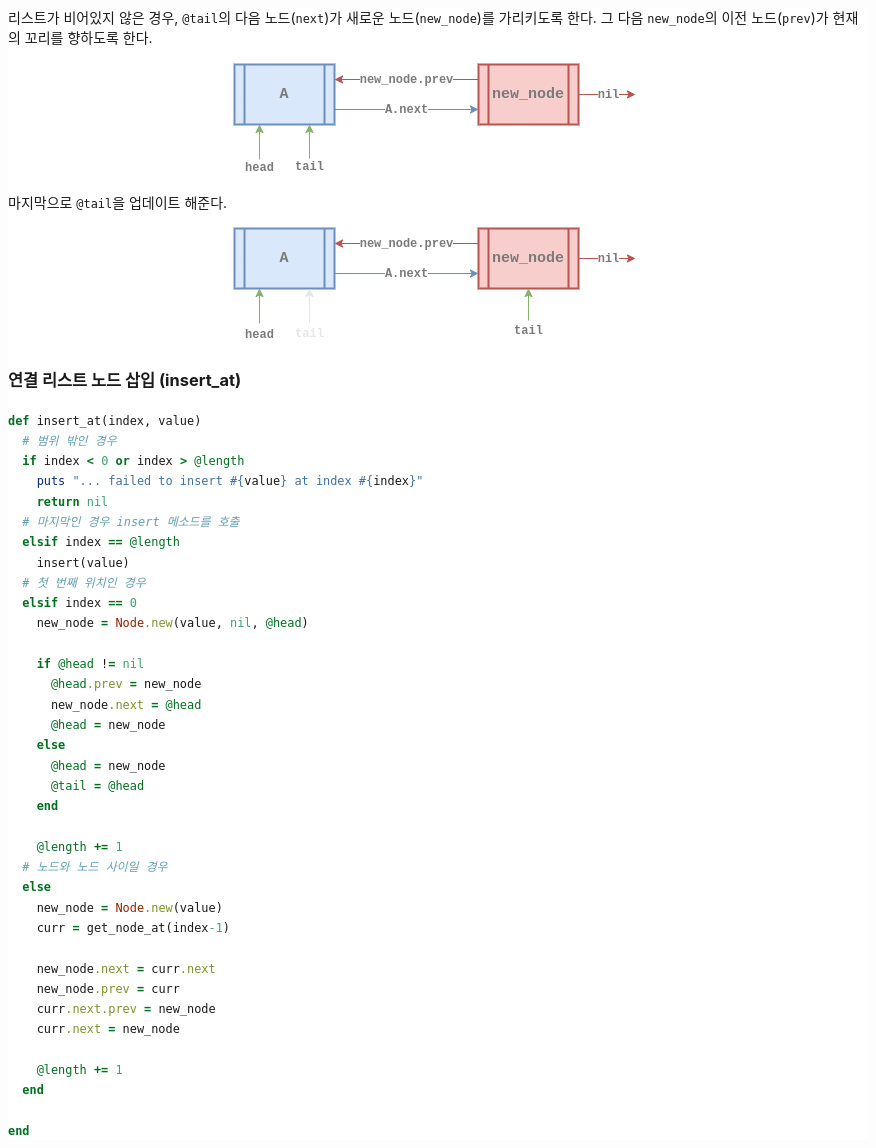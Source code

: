 리스트가 비어있지 않은 경우, `@tail`의 다음 노드(`next`)가 
새로운 노드(`new_node`)를 가리키도록 한다. 그 다음 `new_node`의 이전 노드(`prev`)가 현재의 꼬리를 향하도록 한다. 

<div style="text-align: center">
<img src="assets/data-structure/linked-list/dll-insert2.png" alt="tail pointing to the new node">
</div>

마지막으로 `@tail`을 업데이트 해준다.

<div style="text-align: center">
<img src="assets/data-structure/linked-list/dll-insert3.png" alt="update the tail">
</div>

### 연결 리스트 노드 삽입 (insert\_at)
```rb
def insert_at(index, value)
  # 범위 밖인 경우
  if index < 0 or index > @length
    puts "... failed to insert #{value} at index #{index}"
    return nil
  # 마지막인 경우 insert 메소드를 호출
  elsif index == @length
    insert(value)   
  # 첫 번째 위치인 경우
  elsif index == 0
    new_node = Node.new(value, nil, @head)

    if @head != nil
      @head.prev = new_node
      new_node.next = @head
      @head = new_node
    else
      @head = new_node
      @tail = @head
    end

    @length += 1
  # 노드와 노드 사이일 경우
  else
    new_node = Node.new(value)
    curr = get_node_at(index-1)

    new_node.next = curr.next
    new_node.prev = curr
    curr.next.prev = new_node
    curr.next = new_node

    @length += 1
  end

end
```
